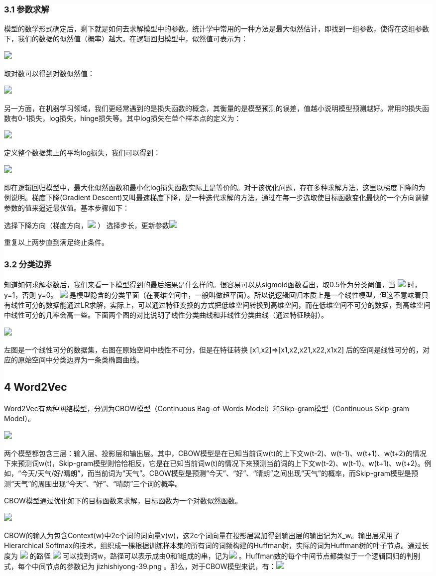 ### 3.1 参数求解

模型的数学形式确定后，剩下就是如何去求解模型中的参数。统计学中常用的一种方法是最大似然估计，即找到一组参数，使得在这组参数下，我们的数据的似然值（概率）越大。在逻辑回归模型中，似然值可表示为：

![](http://imgcache.tcecqpoc.fsphere.cn/image/qzonestyle.gtimg.cn/qzone/vas/opensns/res/img/jizhishiyong-25.png)

取对数可以得到对数似然值：

![](http://imgcache.tcecqpoc.fsphere.cn/image/qzonestyle.gtimg.cn/qzone/vas/opensns/res/img/jizhishiyong-26.png)

另一方面，在机器学习领域，我们更经常遇到的是损失函数的概念，其衡量的是模型预测的误差，值越小说明模型预测越好。常用的损失函数有0-1损失，log损失，hinge损失等。其中log损失在单个样本点的定义为：

![](http://imgcache.tcecqpoc.fsphere.cn/image/qzonestyle.gtimg.cn/qzone/vas/opensns/res/img/jizhishiyong-27.png)

定义整个数据集上的平均log损失，我们可以得到：

![](http://imgcache.tcecqpoc.fsphere.cn/image/qzonestyle.gtimg.cn/qzone/vas/opensns/res/img/jizhishiyong-28.png)

即在逻辑回归模型中，最大化似然函数和最小化log损失函数实际上是等价的。对于该优化问题，存在多种求解方法，这里以梯度下降的为例说明。梯度下降(Gradient Descent)又叫最速梯度下降，是一种迭代求解的方法，通过在每一步选取使目标函数变化最快的一个方向调整参数的值来逼近最优值。基本步骤如下：

选择下降方向（梯度方向，![](http://imgcache.tcecqpoc.fsphere.cn/image/qzonestyle.gtimg.cn/qzone/vas/opensns/res/img/jizhishiyong-29.png) ）
选择步长，更新参数![](http://imgcache.tcecqpoc.fsphere.cn/image/qzonestyle.gtimg.cn/qzone/vas/opensns/res/img/jizhishiyong-30.png)

重复以上两步直到满足终止条件。

### 3.2 分类边界

知道如何求解参数后，我们来看一下模型得到的最后结果是什么样的。很容易可以从sigmoid函数看出，取0.5作为分类阈值，当 ![](http://imgcache.tcecqpoc.fsphere.cn/image/qzonestyle.gtimg.cn/qzone/vas/opensns/res/img/jizhishiyong-31.png) 时，y=1，否则 y=0。
![](http://imgcache.tcecqpoc.fsphere.cn/image/qzonestyle.gtimg.cn/qzone/vas/opensns/res/img/jizhishiyong-32.png) 是模型隐含的分类平面（在高维空间中，一般叫做超平面）。所以说逻辑回归本质上是一个线性模型，但这不意味着只有线性可分的数据能通过LR求解，实际上，可以通过特征变换的方式把低维空间转换到高维空间，而在低维空间不可分的数据，到高维空间中线性可分的几率会高一些。下面两个图的对比说明了线性分类曲线和非线性分类曲线（通过特征映射）。

![](http://imgcache.tcecqpoc.fsphere.cn/image/qzonestyle.gtimg.cn/qzone/vas/opensns/res/img/jizhishiyong-34.png)

左图是一个线性可分的数据集，右图在原始空间中线性不可分，但是在特征转换 [x1,x2]=>[x1,x2,x21,x22,x1x2] 后的空间是线性可分的，对应的原始空间中分类边界为一条类椭圆曲线。

## 4 Word2Vec

Word2Vec有两种网络模型，分别为CBOW模型（Continuous Bag-of-Words Model）和Sikp-gram模型（Continuous Skip-gram Model）。

![](http://imgcache.tcecqpoc.fsphere.cn/image/qzonestyle.gtimg.cn/qzone/vas/opensns/res/img/jizhishiyong-37.png)

两个模型都包含三层：输入层、投影层和输出层。其中，CBOW模型是在已知当前词w(t)的上下文w(t-2)、w(t-1)、w(t+1)、w(t+2)的情况下来预测词w(t)，Skip-gram模型则恰恰相反，它是在已知当前词w(t)的情况下来预测当前词的上下文w(t-2)、w(t-1)、w(t+1)、w(t+2)。例如，“今天/天气/好/晴朗”，而当前词为“天气”。CBOW模型是预测“今天”、“好”、“晴朗”之间出现“天气”的概率，而Skip-gram模型是预测“天气”的周围出现“今天”、“好”、“晴朗”三个词的概率。

CBOW模型通过优化如下的目标函数来求解，目标函数为一个对数似然函数。

![](http://imgcache.tcecqpoc.fsphere.cn/image/qzonestyle.gtimg.cn/qzone/vas/opensns/res/img/jizhishiyong-38.png)

CBOW的输入为包含Context(w)中2c个词的词向量v(w)，这2c个词向量在投影层累加得到输出层的输出记为X_w。输出层采用了Hierarchical Softmax的技术，组织成一棵根据训练样本集的所有词的词频构建的Huffman树，实际的词为Huffman树的叶子节点。通过长度为 ![](http://imgcache.tcecqpoc.fsphere.cn/image/qzonestyle.gtimg.cn/qzone/vas/opensns/res/img/jizhishiyong-40.png) 的路径 ![](http://imgcache.tcecqpoc.fsphere.cn/image/qzonestyle.gtimg.cn/qzone/vas/opensns/res/img/jizhishiyong-41.png) 可以找到词w，路径可以表示成由0和1组成的串，记为![](http://imgcache.tcecqpoc.fsphere.cn/image/qzonestyle.gtimg.cn/qzone/vas/opensns/res/img/jizhishiyong-42.png) 。Huffman数的每个中间节点都类似于一个逻辑回归的判别式，每个中间节点的参数记为 jizhishiyong-39.png 。那么，对于CBOW模型来说，有：![](http://imgcache.tcecqpoc.fsphere.cn/image/qzonestyle.gtimg.cn/qzone/vas/opensns/res/img/jizhishiyong-39.png)
